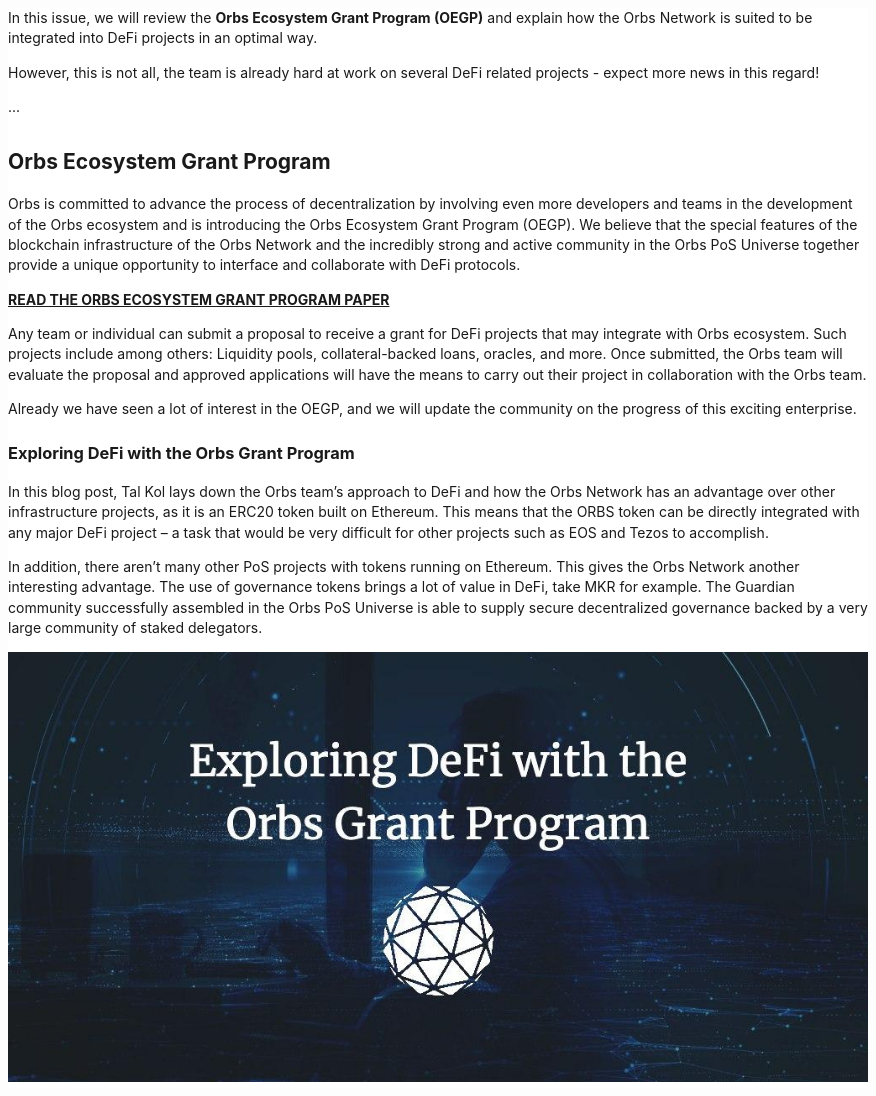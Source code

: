 In this issue, we will review the **Orbs Ecosystem Grant Program (OEGP)** and explain how the Orbs Network is suited to be integrated into DeFi projects in an optimal way.

However, this is not all, the team is already hard at work on several DeFi related projects - expect more news in this regard!

...

## **Orbs Ecosystem Grant Program**

Orbs is committed to advance the process of decentralization by involving even more developers and teams in the development of the Orbs ecosystem and is introducing the Orbs Ecosystem Grant Program (OEGP). We believe that the special features of the blockchain infrastructure of the Orbs Network and the incredibly strong and active community in the Orbs PoS Universe together provide a unique opportunity to interface and collaborate with DeFi protocols.

[**READ THE ORBS ECOSYSTEM GRANT PROGRAM PAPER**](https://www.orbs.com/white-papers/orbs-grant-program-2/)

Any team or individual can submit a proposal to receive a grant for DeFi projects that may integrate with Orbs ecosystem. Such projects include among others: Liquidity pools, collateral-backed loans, oracles, and more. Once submitted, the Orbs team will evaluate the proposal and approved applications will have the means to carry out their project in collaboration with the Orbs team.

Already we have seen a lot of interest in the OEGP, and we will update the community on the progress of this exciting enterprise.

### Exploring DeFi with the Orbs Grant Program

In this blog post, Tal Kol lays down the Orbs team’s approach to DeFi and how the Orbs Network has an advantage over other infrastructure projects, as it is an ERC20 token built on Ethereum. This means that the ORBS token can be directly integrated with any major DeFi project – a task that would be very difficult for other projects such as EOS and Tezos to accomplish.

In addition, there aren’t many other PoS projects with tokens running on Ethereum. This gives the Orbs Network another interesting advantage. The use of governance tokens brings a lot of value in DeFi, take MKR for example. The Guardian community successfully assembled in the Orbs PoS Universe is able to supply secure decentralized governance backed by a very large community of staked delegators.

[![](/assets/img/blog/orbs-update-september-2020/defi_tal.jpg)](https://www.orbs.com/exploring-defi-with-the-orbs-grant-program/)
